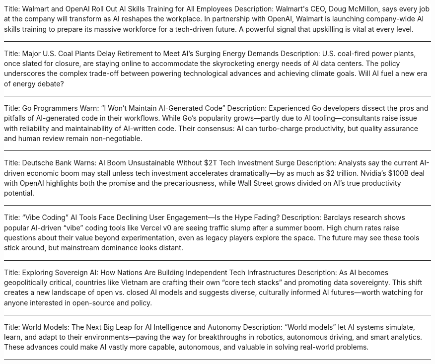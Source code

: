 
Title: Walmart and OpenAI Roll Out AI Skills Training for All Employees
Description:
Walmart's CEO, Doug McMillon, says every job at the company will transform as AI reshapes the workplace. In partnership with OpenAI, Walmart is launching company-wide AI skills training to prepare its massive workforce for a tech-driven future. A powerful signal that upskilling is vital at every level.

---

Title: Major U.S. Coal Plants Delay Retirement to Meet AI’s Surging Energy Demands
Description:
U.S. coal-fired power plants, once slated for closure, are staying online to accommodate the skyrocketing energy needs of AI data centers. The policy underscores the complex trade-off between powering technological advances and achieving climate goals. Will AI fuel a new era of energy debate?

---

Title: Go Programmers Warn: “I Won’t Maintain AI-Generated Code”
Description:
Experienced Go developers dissect the pros and pitfalls of AI-generated code in their workflows. While Go’s popularity grows—partly due to AI tooling—consultants raise issue with reliability and maintainability of AI-written code. Their consensus: AI can turbo-charge productivity, but quality assurance and human review remain non-negotiable.

---

Title: Deutsche Bank Warns: AI Boom Unsustainable Without $2T Tech Investment Surge
Description:
Analysts say the current AI-driven economic boom may stall unless tech investment accelerates dramatically—by as much as $2 trillion. Nvidia’s $100B deal with OpenAI highlights both the promise and the precariousness, while Wall Street grows divided on AI’s true productivity potential.

---

Title: “Vibe Coding” AI Tools Face Declining User Engagement—Is the Hype Fading?
Description:
Barclays research shows popular AI-driven “vibe” coding tools like Vercel v0 are seeing traffic slump after a summer boom. High churn rates raise questions about their value beyond experimentation, even as legacy players explore the space. The future may see these tools stick around, but mainstream dominance looks distant.

---

Title: Exploring Sovereign AI: How Nations Are Building Independent Tech Infrastructures
Description:
As AI becomes geopolitically critical, countries like Vietnam are crafting their own “core tech stacks” and promoting data sovereignty. This shift creates a new landscape of open vs. closed AI models and suggests diverse, culturally informed AI futures—worth watching for anyone interested in open-source and policy.

---

Title: World Models: The Next Big Leap for AI Intelligence and Autonomy
Description:
“World models” let AI systems simulate, learn, and adapt to their environments—paving the way for breakthroughs in robotics, autonomous driving, and smart analytics. These advances could make AI vastly more capable, autonomous, and valuable in solving real-world problems.

---